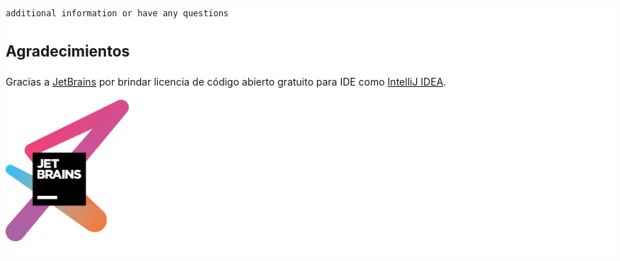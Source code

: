 ```
additional information or have any questions
```

## Agradecimientos

Gracias a [JetBrains](https://www.jetbrains.com/?from=CodeEditor) por brindar licencia de código abierto gratuito
 para IDE como [IntelliJ IDEA](https://www.jetbrains.com/idea/?from=CodeEditor).   
[<img src=".github/jetbrains-variant-3.png" width="200"/>](https://www.jetbrains.com/?from=CodeEditor)
